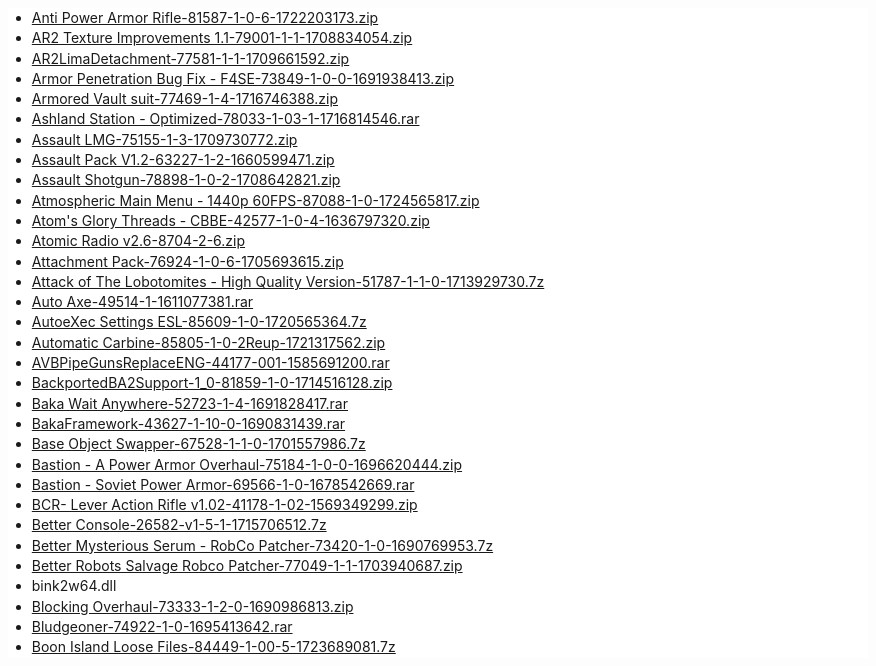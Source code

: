*  [Anti Power Armor Rifle-81587-1-0-6-1722203173.zip](https://www.nexusmods.com/fallout4/mods/81587/?tab=files&file_id=328332)
*  [AR2 Texture Improvements 1.1-79001-1-1-1708834054.zip](https://www.nexusmods.com/fallout4/mods/79001/?tab=files&file_id=304709)
*  [AR2LimaDetachment-77581-1-1-1709661592.zip](https://www.nexusmods.com/fallout4/mods/77581/?tab=files&file_id=305745)
*  [Armor Penetration Bug Fix - F4SE-73849-1-0-0-1691938413.zip](https://www.nexusmods.com/fallout4/mods/73849/?tab=files&file_id=286416)
*  [Armored Vault suit-77469-1-4-1716746388.zip](https://www.nexusmods.com/fallout4/mods/77469/?tab=files&file_id=319158)
*  [Ashland Station - Optimized-78033-1-03-1-1716814546.rar](https://www.nexusmods.com/fallout4/mods/78033/?tab=files&file_id=319319)
*  [Assault LMG-75155-1-3-1709730772.zip](https://www.nexusmods.com/fallout4/mods/75155/?tab=files&file_id=305846)
*  [Assault Pack V1.2-63227-1-2-1660599471.zip](https://www.nexusmods.com/fallout4/mods/63227/?tab=files&file_id=246925)
*  [Assault Shotgun-78898-1-0-2-1708642821.zip](https://www.nexusmods.com/fallout4/mods/78898/?tab=files&file_id=304459)
*  [Atmospheric Main Menu - 1440p 60FPS-87088-1-0-1724565817.zip](https://www.nexusmods.com/fallout4/mods/87088/?tab=files&file_id=331598)
*  [Atom's Glory Threads - CBBE-42577-1-0-4-1636797320.zip](https://www.nexusmods.com/fallout4/mods/42577/?tab=files&file_id=221323)
*  [Atomic Radio v2.6-8704-2-6.zip](https://www.nexusmods.com/fallout4/mods/8704/?tab=files&file_id=83216)
*  [Attachment Pack-76924-1-0-6-1705693615.zip](https://www.nexusmods.com/fallout4/mods/76924/?tab=files&file_id=300184)
*  [Attack of The Lobotomites - High Quality Version-51787-1-1-0-1713929730.7z](https://www.nexusmods.com/fallout4/mods/51787/?tab=files&file_id=311880)
*  [Auto Axe-49514-1-1611077381.rar](https://www.nexusmods.com/fallout4/mods/49514/?tab=files&file_id=199436)
*  [AutoeXec Settings ESL-85609-1-0-1720565364.7z](https://www.nexusmods.com/fallout4/mods/85609/?tab=files&file_id=326241)
*  [Automatic Carbine-85805-1-0-2Reup-1721317562.zip](https://www.nexusmods.com/fallout4/mods/85805/?tab=files&file_id=327145)
*  [AVBPipeGunsReplaceENG-44177-001-1585691200.rar](https://www.nexusmods.com/fallout4/mods/44177/?tab=files&file_id=178531)
*  [BackportedBA2Support-1_0-81859-1-0-1714516128.zip](https://www.nexusmods.com/fallout4/mods/81859/?tab=files&file_id=313321)
*  [Baka Wait Anywhere-52723-1-4-1691828417.rar](https://www.nexusmods.com/fallout4/mods/52723/?tab=files&file_id=286263)
*  [BakaFramework-43627-1-10-0-1690831439.rar](https://www.nexusmods.com/fallout4/mods/43627/?tab=files&file_id=285026)
*  [Base Object Swapper-67528-1-1-0-1701557986.7z](https://www.nexusmods.com/fallout4/mods/67528/?tab=files&file_id=295680)
*  [Bastion - A Power Armor Overhaul-75184-1-0-0-1696620444.zip](https://www.nexusmods.com/fallout4/mods/75184/?tab=files&file_id=291160)
*  [Bastion - Soviet Power Armor-69566-1-0-1678542669.rar](https://www.nexusmods.com/fallout4/mods/69566/?tab=files&file_id=270133)
*  [BCR- Lever Action Rifle v1.02-41178-1-02-1569349299.zip](https://www.nexusmods.com/fallout4/mods/41178/?tab=files&file_id=167402)
*  [Better Console-26582-v1-5-1-1715706512.7z](https://www.nexusmods.com/fallout4/mods/26582/?tab=files&file_id=316511)
*  [Better Mysterious Serum - RobCo Patcher-73420-1-0-1690769953.7z](https://www.nexusmods.com/fallout4/mods/73420/?tab=files&file_id=284942)
*  [Better Robots Salvage Robco Patcher-77049-1-1-1703940687.zip](https://www.nexusmods.com/fallout4/mods/77049/?tab=files&file_id=298067)
*  bink2w64.dll
*  [Blocking Overhaul-73333-1-2-0-1690986813.zip](https://www.nexusmods.com/fallout4/mods/73333/?tab=files&file_id=285200)
*  [Bludgeoner-74922-1-0-1695413642.rar](https://www.nexusmods.com/fallout4/mods/74922/?tab=files&file_id=290231)
*  [Boon Island Loose Files-84449-1-00-5-1723689081.7z](https://www.nexusmods.com/fallout4/mods/84449/?tab=files&file_id=330188)